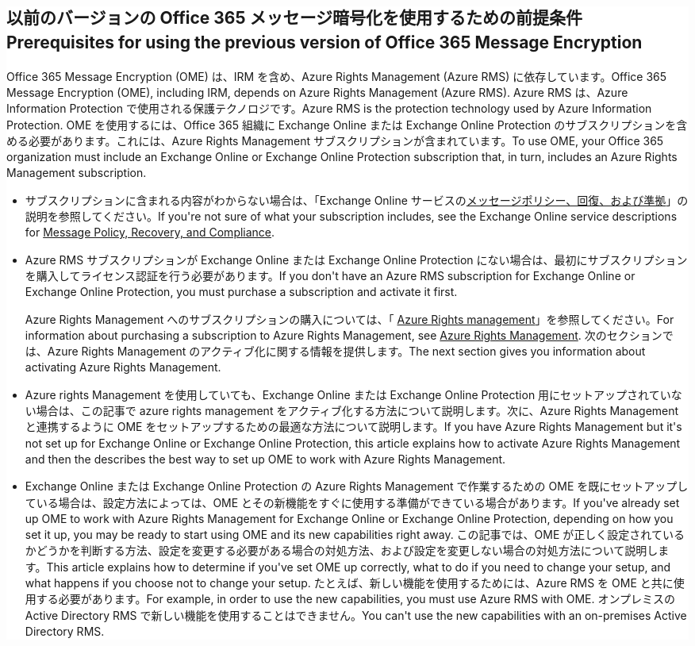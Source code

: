 ## <a name="prerequisites-for-using-the-previous-version-of-office-365-message-encryption"></a><span data-ttu-id="4f58d-111">以前のバージョンの Office 365 メッセージ暗号化を使用するための前提条件</span><span class="sxs-lookup"><span data-stu-id="4f58d-111">Prerequisites for using the previous version of Office 365 Message Encryption</span></span>
<span data-ttu-id="4f58d-112"><a name="warmprereqs"> </a></span><span class="sxs-lookup"><span data-stu-id="4f58d-112"></span></span>

<span data-ttu-id="4f58d-113">Office 365 Message Encryption (OME) は、IRM を含め、Azure Rights Management (Azure RMS) に依存しています。</span><span class="sxs-lookup"><span data-stu-id="4f58d-113">Office 365 Message Encryption (OME), including IRM, depends on Azure Rights Management (Azure RMS).</span></span> <span data-ttu-id="4f58d-114">Azure RMS は、Azure Information Protection で使用される保護テクノロジです。</span><span class="sxs-lookup"><span data-stu-id="4f58d-114">Azure RMS is the protection technology used by Azure Information Protection.</span></span> <span data-ttu-id="4f58d-115">OME を使用するには、Office 365 組織に Exchange Online または Exchange Online Protection のサブスクリプションを含める必要があります。これには、Azure Rights Management サブスクリプションが含まれています。</span><span class="sxs-lookup"><span data-stu-id="4f58d-115">To use OME, your Office 365 organization must include an Exchange Online or Exchange Online Protection subscription that, in turn, includes an Azure Rights Management subscription.</span></span>
  
- <span data-ttu-id="4f58d-116">サブスクリプションに含まれる内容がわからない場合は、「Exchange Online サービスの[メッセージポリシー、回復、および準拠](https://technet.microsoft.com/library/exchange-online-message-policy-recovery-and-compliance.aspx)」の説明を参照してください。</span><span class="sxs-lookup"><span data-stu-id="4f58d-116">If you're not sure of what your subscription includes, see the Exchange Online service descriptions for [Message Policy, Recovery, and Compliance](https://technet.microsoft.com/library/exchange-online-message-policy-recovery-and-compliance.aspx).</span></span>

- <span data-ttu-id="4f58d-117">Azure RMS サブスクリプションが Exchange Online または Exchange Online Protection にない場合は、最初にサブスクリプションを購入してライセンス認証を行う必要があります。</span><span class="sxs-lookup"><span data-stu-id="4f58d-117">If you don't have an Azure RMS subscription for Exchange Online or Exchange Online Protection, you must purchase a subscription and activate it first.</span></span>

    <span data-ttu-id="4f58d-118">Azure Rights Management へのサブスクリプションの購入については、「 [Azure Rights management](https://portal.office.com/Signup/MainSignUp15.aspx?&amp;OfferId=9DF77AF9-DAAE-4d51-8E0E-EEEADD4866B8&amp;dl=RIGHTSMANAGEMENT)」を参照してください。</span><span class="sxs-lookup"><span data-stu-id="4f58d-118">For information about purchasing a subscription to Azure Rights Management, see [Azure Rights Management](https://portal.office.com/Signup/MainSignUp15.aspx?&amp;OfferId=9DF77AF9-DAAE-4d51-8E0E-EEEADD4866B8&amp;dl=RIGHTSMANAGEMENT).</span></span> <span data-ttu-id="4f58d-119">次のセクションでは、Azure Rights Management のアクティブ化に関する情報を提供します。</span><span class="sxs-lookup"><span data-stu-id="4f58d-119">The next section gives you information about activating Azure Rights Management.</span></span>

- <span data-ttu-id="4f58d-120">Azure rights Management を使用していても、Exchange Online または Exchange Online Protection 用にセットアップされていない場合は、この記事で azure rights management をアクティブ化する方法について説明します。次に、Azure Rights Management と連携するように OME をセットアップするための最適な方法について説明します。</span><span class="sxs-lookup"><span data-stu-id="4f58d-120">If you have Azure Rights Management but it's not set up for Exchange Online or Exchange Online Protection, this article explains how to activate Azure Rights Management and then the describes the best way to set up OME to work with Azure Rights Management.</span></span>

- <span data-ttu-id="4f58d-121">Exchange Online または Exchange Online Protection の Azure Rights Management で作業するための OME を既にセットアップしている場合は、設定方法によっては、OME とその新機能をすぐに使用する準備ができている場合があります。</span><span class="sxs-lookup"><span data-stu-id="4f58d-121">If you've already set up OME to work with Azure Rights Management for Exchange Online or Exchange Online Protection, depending on how you set it up, you may be ready to start using OME and its new capabilities right away.</span></span> <span data-ttu-id="4f58d-122">この記事では、OME が正しく設定されているかどうかを判断する方法、設定を変更する必要がある場合の対処方法、および設定を変更しない場合の対処方法について説明します。</span><span class="sxs-lookup"><span data-stu-id="4f58d-122">This article explains how to determine if you've set OME up correctly, what to do if you need to change your setup, and what happens if you choose not to change your setup.</span></span> <span data-ttu-id="4f58d-123">たとえば、新しい機能を使用するためには、Azure RMS を OME と共に使用する必要があります。</span><span class="sxs-lookup"><span data-stu-id="4f58d-123">For example, in order to use the new capabilities, you must use Azure RMS with OME.</span></span> <span data-ttu-id="4f58d-124">オンプレミスの Active Directory RMS で新しい機能を使用することはできません。</span><span class="sxs-lookup"><span data-stu-id="4f58d-124">You can't use the new capabilities with an on-premises Active Directory RMS.</span></span>
